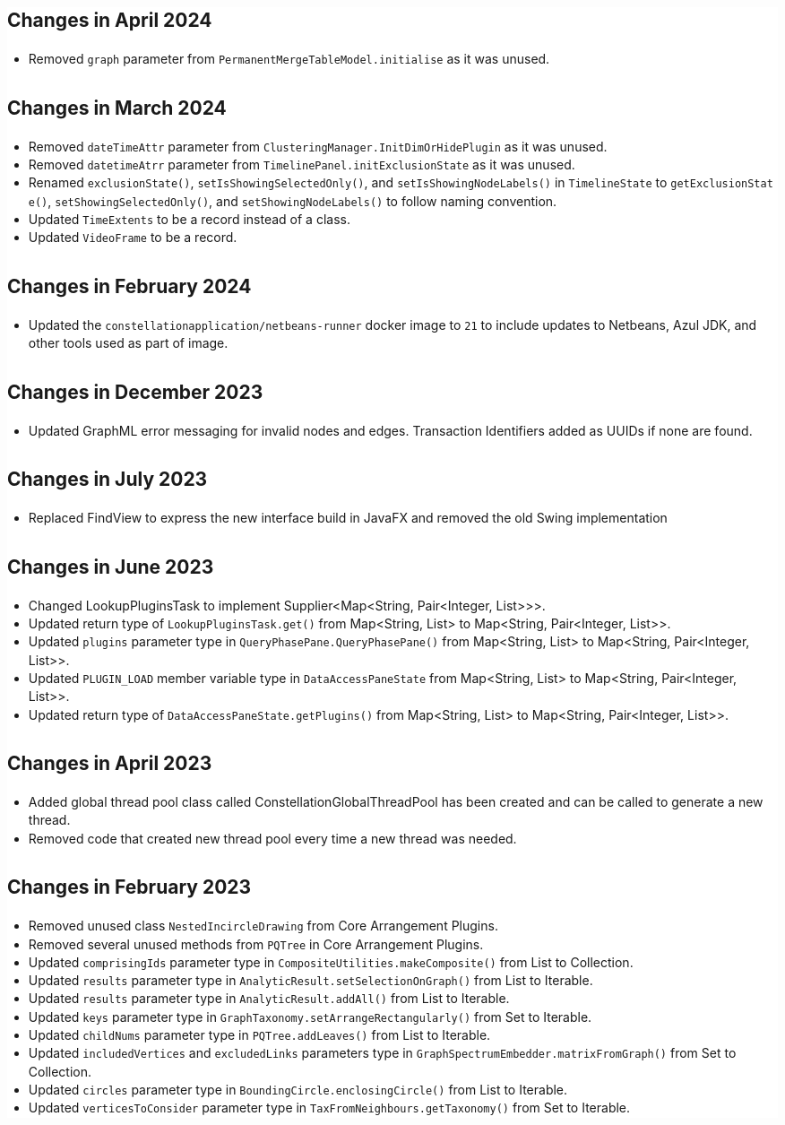 ## Changes in April 2024
-   Removed `graph` parameter from `PermanentMergeTableModel.initialise` as it was unused.

## Changes in March 2024
-   Removed `dateTimeAttr` parameter from `ClusteringManager.InitDimOrHidePlugin` as it was unused.
-   Removed `datetimeAtrr` parameter from `TimelinePanel.initExclusionState` as it was unused.
-   Renamed `exclusionState()`, `setIsShowingSelectedOnly()`, and `setIsShowingNodeLabels()` in `TimelineState` 
    to `getExclusionState()`, `setShowingSelectedOnly()`, and `setShowingNodeLabels()` to follow naming convention.
-   Updated `TimeExtents` to be a record instead of a class.
-   Updated `VideoFrame` to be a record.

## Changes in February 2024
-   Updated the `constellationapplication/netbeans-runner` docker image
    to `21` to include updates to Netbeans, Azul JDK, and other tools used as part of image.

## Changes in December 2023
-   Updated GraphML error messaging for invalid nodes and edges. Transaction Identifiers added as UUIDs if none are found.

## Changes in July 2023
-   Replaced FindView to express the new interface build in JavaFX and removed the old Swing implementation

## Changes in June 2023
-   Changed LookupPluginsTask to implement Supplier<Map<String, Pair<Integer, List<DataAccessPlugin>>>>.
-   Updated return type of `LookupPluginsTask.get()` from Map<String, List<DataAccessPlugin>> to Map<String, Pair<Integer, List<DataAccessPlugin>>>.
-   Updated `plugins` parameter type in `QueryPhasePane.QueryPhasePane()` from Map<String, List<DataAccessPlugin>> to Map<String, Pair<Integer, List<DataAccessPlugin>>>.
-   Updated `PLUGIN_LOAD` member variable type in `DataAccessPaneState` from Map<String, List<DataAccessPlugin>> to Map<String, Pair<Integer, List<DataAccessPlugin>>>.
-   Updated return type of `DataAccessPaneState.getPlugins()` from Map<String, List<DataAccessPlugin>> to Map<String, Pair<Integer, List<DataAccessPlugin>>>.

## Changes in April 2023
-   Added global thread pool class called ConstellationGlobalThreadPool has been created and can be called to generate a new thread.
-   Removed code that created new thread pool every time a new thread was needed.
## Changes in February 2023	

-   Removed unused class `NestedIncircleDrawing` from Core Arrangement Plugins.
-   Removed several unused methods from `PQTree` in Core Arrangement Plugins.
-   Updated `comprisingIds` parameter type in `CompositeUtilities.makeComposite()` from List to Collection.
-   Updated `results` parameter type in `AnalyticResult.setSelectionOnGraph()` from List to Iterable.
-   Updated `results` parameter type in `AnalyticResult.addAll()` from List to Iterable.
-   Updated `keys` parameter type in `GraphTaxonomy.setArrangeRectangularly()` from Set to Iterable.
-   Updated `childNums` parameter type in `PQTree.addLeaves()` from List to Iterable.
-   Updated `includedVertices` and `excludedLinks` parameters type in `GraphSpectrumEmbedder.matrixFromGraph()` from Set to Collection.
-   Updated `circles` parameter type in `BoundingCircle.enclosingCircle()` from List to Iterable.
-   Updated `verticesToConsider` parameter type in `TaxFromNeighbours.getTaxonomy()` from Set to Iterable.